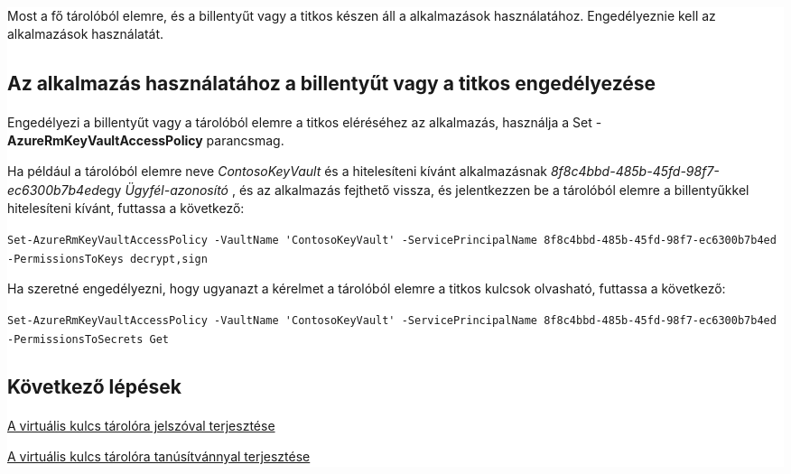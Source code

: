 Most a fő tárolóból elemre, és a billentyűt vagy a titkos készen áll a alkalmazások használatához.
Engedélyeznie kell az alkalmazások használatát.

## <a name="authorize-the-application-to-use-the-key-or-secret"></a>Az alkalmazás használatához a billentyűt vagy a titkos engedélyezése 

Engedélyezi a billentyűt vagy a tárolóból elemre a titkos eléréséhez az alkalmazás, használja a Set -**AzureRmKeyVaultAccessPolicy** parancsmag.

Ha például a tárolóból elemre neve *ContosoKeyVault* és a hitelesíteni kívánt alkalmazásnak *8f8c4bbd-485b-45fd-98f7-ec6300b7b4ed*egy *Ügyfél-azonosító* , és az alkalmazás fejthető vissza, és jelentkezzen be a tárolóból elemre a billentyűkkel hitelesíteni kívánt, futtassa a következő:

    Set-AzureRmKeyVaultAccessPolicy -VaultName 'ContosoKeyVault' -ServicePrincipalName 8f8c4bbd-485b-45fd-98f7-ec6300b7b4ed -PermissionsToKeys decrypt,sign

Ha szeretné engedélyezni, hogy ugyanazt a kérelmet a tárolóból elemre a titkos kulcsok olvasható, futtassa a következő:

    Set-AzureRmKeyVaultAccessPolicy -VaultName 'ContosoKeyVault' -ServicePrincipalName 8f8c4bbd-485b-45fd-98f7-ec6300b7b4ed -PermissionsToSecrets Get


## <a name="next-steps"></a>Következő lépések
[A virtuális kulcs tárolóra jelszóval terjesztése](azure-stack-kv-deploy-vm-with-secret.md)

[A virtuális kulcs tárolóra tanúsítvánnyal terjesztése](azure-stack-kv-push-secret-into-vm.md)